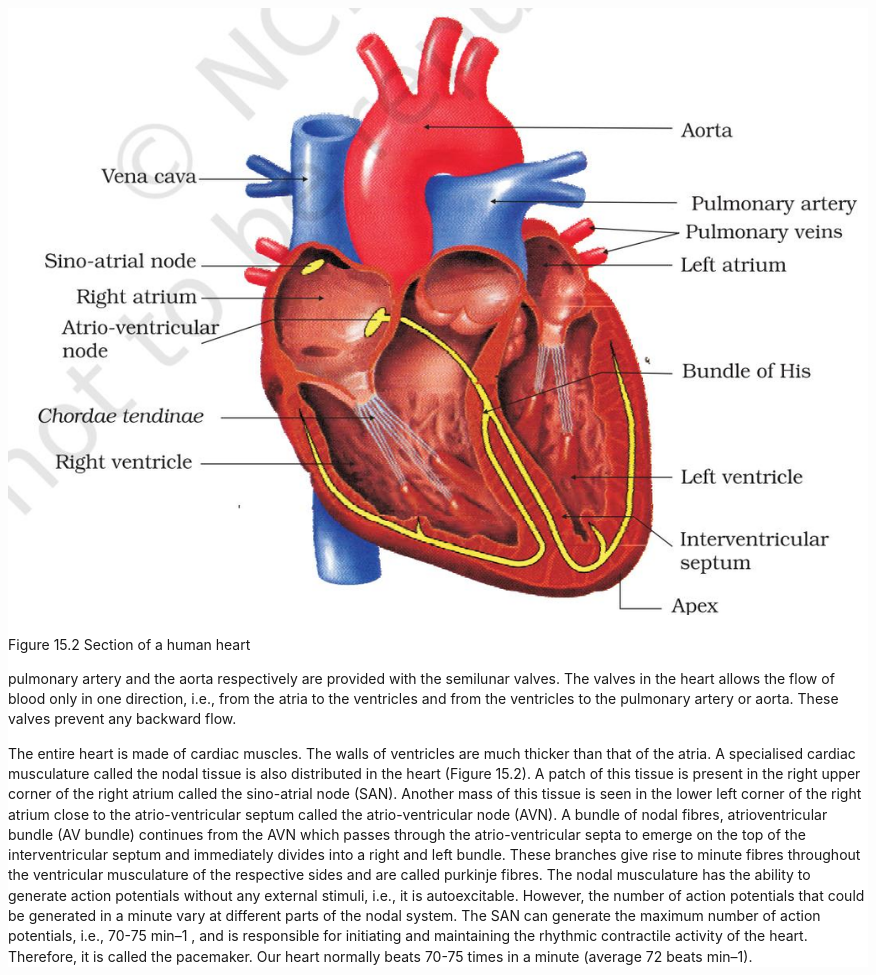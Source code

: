 ![](_page_5_Figure_4.jpeg)

Figure 15.2 Section of a human heart

pulmonary artery and the aorta respectively are provided with the semilunar valves. The valves in the heart allows the flow of blood only in one direction, i.e., from the atria to the ventricles and from the ventricles to the pulmonary artery or aorta. These valves prevent any backward flow.

The entire heart is made of cardiac muscles. The walls of ventricles are much thicker than that of the atria. A specialised cardiac musculature called the nodal tissue is also distributed in the heart (Figure 15.2). A patch of this tissue is present in the right upper corner of the right atrium called the sino-atrial node (SAN). Another mass of this tissue is seen in the lower left corner of the right atrium close to the atrio-ventricular septum called the atrio-ventricular node (AVN). A bundle of nodal fibres, atrioventricular bundle (AV bundle) continues from the AVN which passes through the atrio-ventricular septa to emerge on the top of the interventricular septum and immediately divides into a right and left bundle. These branches give rise to minute fibres throughout the ventricular musculature of the respective sides and are called purkinje fibres. The nodal musculature has the ability to generate action potentials without any external stimuli, i.e., it is autoexcitable. However, the number of action potentials that could be generated in a minute vary at different parts of the nodal system. The SAN can generate the maximum number of action potentials, i.e., 70-75 min–1 , and is responsible for initiating and maintaining the rhythmic contractile activity of the heart. Therefore, it is called the pacemaker. Our heart normally beats 70-75 times in a minute (average 72 beats min–1).
